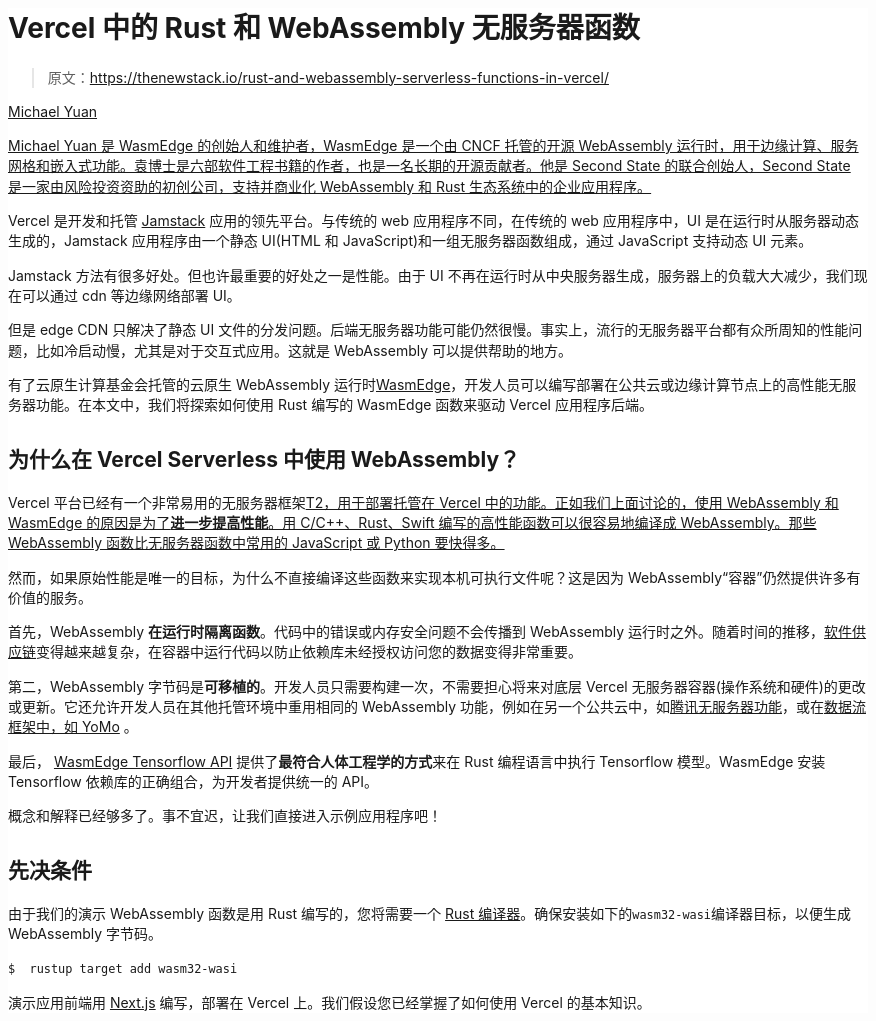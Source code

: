 # Vercel 中的 Rust 和 WebAssembly 无服务器函数

> 原文：<https://thenewstack.io/rust-and-webassembly-serverless-functions-in-vercel/>

[](https://twitter.com/juntao)

[Michael Yuan](https://twitter.com/juntao)

[Michael Yuan 是 WasmEdge 的创始人和维护者，WasmEdge 是一个由 CNCF 托管的开源 WebAssembly 运行时，用于边缘计算、服务网格和嵌入式功能。袁博士是六部软件工程书籍的作者，也是一名长期的开源贡献者。他是 Second State 的联合创始人，Second State 是一家由风险投资资助的初创公司，支持并商业化 WebAssembly 和 Rust 生态系统中的企业应用程序。](https://twitter.com/juntao)

[](https://twitter.com/juntao)[](https://twitter.com/juntao)

Vercel 是开发和托管 [Jamstack](https://jamstack.org/) 应用的领先平台。与传统的 web 应用程序不同，在传统的 web 应用程序中，UI 是在运行时从服务器动态生成的，Jamstack 应用程序由一个静态 UI(HTML 和 JavaScript)和一组无服务器函数组成，通过 JavaScript 支持动态 UI 元素。

Jamstack 方法有很多好处。但也许最重要的好处之一是性能。由于 UI 不再在运行时从中央服务器生成，服务器上的负载大大减少，我们现在可以通过 cdn 等边缘网络部署 UI。

但是 edge CDN 只解决了静态 UI 文件的分发问题。后端无服务器功能可能仍然很慢。事实上，流行的无服务器平台都有众所周知的性能问题，比如冷启动慢，尤其是对于交互式应用。这就是 WebAssembly 可以提供帮助的地方。

有了云原生计算基金会托管的云原生 WebAssembly 运行时[WasmEdge](https://www.secondstate.io/articles/wasmedge-joins-cncf/)，开发人员可以编写部署在公共云或边缘计算节点上的高性能无服务器功能。在本文中，我们将探索如何使用 Rust 编写的 WasmEdge 函数来驱动 Vercel 应用程序后端。

## 为什么在 Vercel Serverless 中使用 WebAssembly？

Vercel 平台已经有一个非常易用的无服务器框架[T2，用于部署托管在 Vercel 中的功能。正如我们上面讨论的，使用 WebAssembly 和 WasmEdge 的原因是为了**进一步提高性能**。用 C/C++、Rust、Swift 编写的高性能函数可以很容易地编译成 WebAssembly。那些 WebAssembly 函数比无服务器函数中常用的 JavaScript 或 Python 要快得多。](https://vercel.com/docs/runtimes)

然而，如果原始性能是唯一的目标，为什么不直接编译这些函数来实现本机可执行文件呢？这是因为 WebAssembly“容器”仍然提供许多有价值的服务。

首先，WebAssembly **在运行时隔离函数**。代码中的错误或内存安全问题不会传播到 WebAssembly 运行时之外。随着时间的推移，[软件供应链](https://www.cisa.gov/publication/software-supply-chain-attacks)变得越来越复杂，在容器中运行代码以防止依赖库未经授权访问您的数据变得非常重要。

第二，WebAssembly 字节码是**可移植的**。开发人员只需要构建一次，不需要担心将来对底层 Vercel 无服务器容器(操作系统和硬件)的更改或更新。它还允许开发人员在其他托管环境中重用相同的 WebAssembly 功能，例如在另一个公共云中，如[腾讯无服务器功能](https://github.com/second-state/tencent-tensorflow-scf/blob/main/README-en.md)，或在[数据流框架中，如 YoMo](https://www.secondstate.io/articles/yomo-wasmedge-real-time-data-streams/) 。

最后， [WasmEdge Tensorflow API](https://www.secondstate.io/articles/wasi-tensorflow/) 提供了**最符合人体工程学的方式**来在 Rust 编程语言中执行 Tensorflow 模型。WasmEdge 安装 Tensorflow 依赖库的正确组合，为开发者提供统一的 API。

概念和解释已经够多了。事不宜迟，让我们直接进入示例应用程序吧！

## 先决条件

由于我们的演示 WebAssembly 函数是用 Rust 编写的，您将需要一个 [Rust 编译器](https://www.rust-lang.org/tools/install)。确保安装如下的`wasm32-wasi`编译器目标，以便生成 WebAssembly 字节码。

```
$  rustup target add wasm32-wasi

```

演示应用前端用 [Next.js](https://nextjs.org/) 编写，部署在 Vercel 上。我们假设您已经掌握了如何使用 Vercel 的基本知识。
